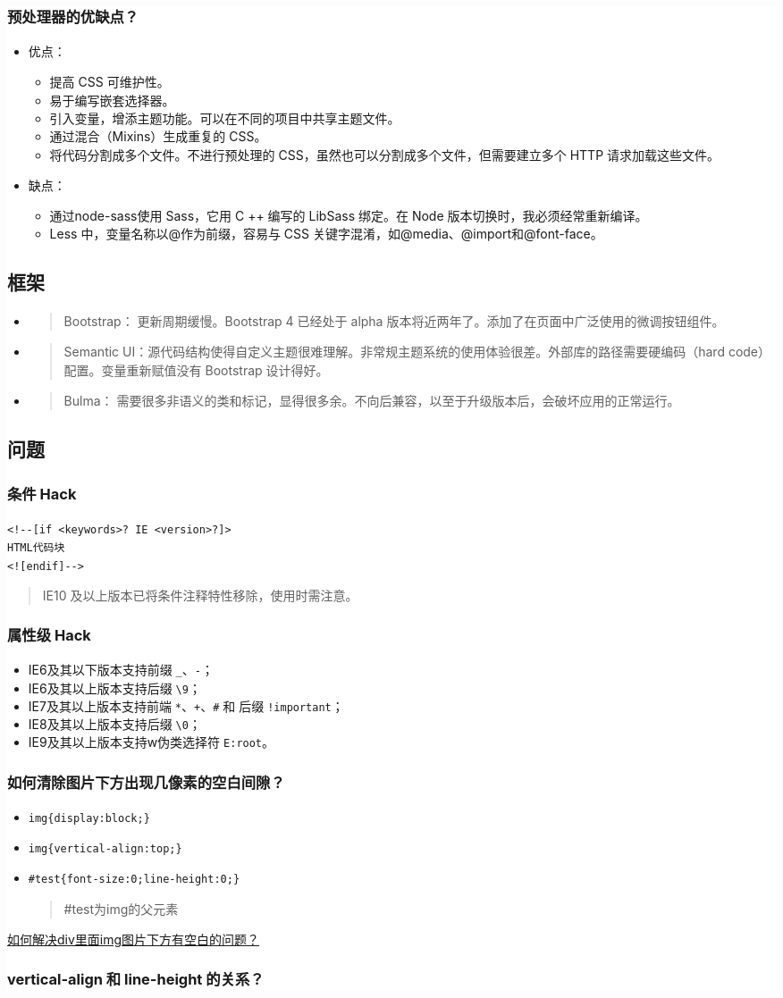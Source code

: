 ### 预处理器的优缺点？

- 优点：

    - 提高 CSS 可维护性。
    - 易于编写嵌套选择器。
    - 引入变量，增添主题功能。可以在不同的项目中共享主题文件。
    - 通过混合（Mixins）生成重复的 CSS。
    - 将代码分割成多个文件。不进行预处理的 CSS，虽然也可以分割成多个文件，但需要建立多个 HTTP 请求加载这些文件。

- 缺点：

    - 通过node-sass使用 Sass，它用 C ++ 编写的 LibSass 绑定。在 Node 版本切换时，我必须经常重新编译。
    - Less 中，变量名称以@作为前缀，容易与 CSS 关键字混淆，如@media、@import和@font-face。

## 框架

- > Bootstrap： 更新周期缓慢。Bootstrap 4 已经处于 alpha 版本将近两年了。添加了在页面中广泛使用的微调按钮组件。
- > Semantic UI：源代码结构使得自定义主题很难理解。非常规主题系统的使用体验很差。外部库的路径需要硬编码（hard code）配置。变量重新赋值没有 Bootstrap 设计得好。
- > Bulma： 需要很多非语义的类和标记，显得很多余。不向后兼容，以至于升级版本后，会破坏应用的正常运行。

## 问题

### 条件 Hack

```
<!--[if <keywords>? IE <version>?]>
HTML代码块
<![endif]-->
```

> IE10 及以上版本已将条件注释特性移除，使用时需注意。

### 属性级 Hack

- IE6及其以下版本支持前缀 `_`、`-`；
- IE6及其以上版本支持后缀 `\9`；
- IE7及其以上版本支持前端 `*`、`+`、`#` 和 后缀 `!important`；
- IE8及其以上版本支持后缀 `\0`；
- IE9及其以上版本支持w伪类选择符 `E:root`。

### 如何清除图片下方出现几像素的空白间隙？

- `img{display:block;}`
- `img{vertical-align:top;}`
- `#test{font-size:0;line-height:0;}`

    > #test为img的父元素

[如何解决div里面img图片下方有空白的问题？](https://jingyan.baidu.com/article/7082dc1c69dc6fe40a89bdfe.html)


### vertical-align 和 line-height 的关系？
